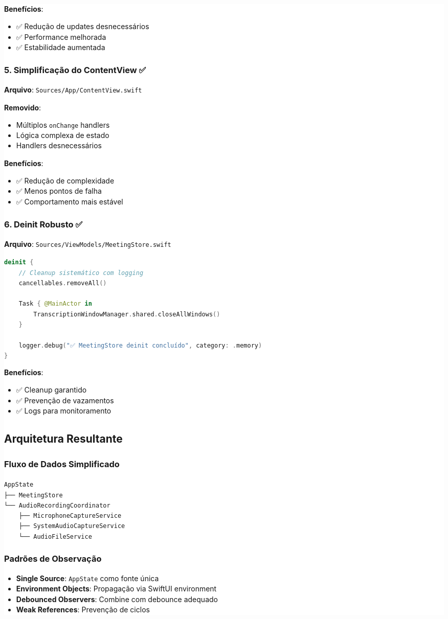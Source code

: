 **Benefícios**:
- ✅ Redução de updates desnecessários
- ✅ Performance melhorada
- ✅ Estabilidade aumentada

### 5. Simplificação do ContentView ✅
**Arquivo**: `Sources/App/ContentView.swift`

**Removido**:
- Múltiplos `onChange` handlers
- Lógica complexa de estado
- Handlers desnecessários

**Benefícios**:
- ✅ Redução de complexidade
- ✅ Menos pontos de falha
- ✅ Comportamento mais estável

### 6. Deinit Robusto ✅
**Arquivo**: `Sources/ViewModels/MeetingStore.swift`

```swift
deinit {
    // Cleanup sistemático com logging
    cancellables.removeAll()
    
    Task { @MainActor in
        TranscriptionWindowManager.shared.closeAllWindows()
    }
    
    logger.debug("✅ MeetingStore deinit concluído", category: .memory)
}
```

**Benefícios**:
- ✅ Cleanup garantido
- ✅ Prevenção de vazamentos
- ✅ Logs para monitoramento

## Arquitetura Resultante

### Fluxo de Dados Simplificado
```
AppState
├── MeetingStore
└── AudioRecordingCoordinator
    ├── MicrophoneCaptureService
    ├── SystemAudioCaptureService
    └── AudioFileService
```

### Padrões de Observação
- **Single Source**: `AppState` como fonte única
- **Environment Objects**: Propagação via SwiftUI environment
- **Debounced Observers**: Combine com debounce adequado
- **Weak References**: Prevenção de ciclos
